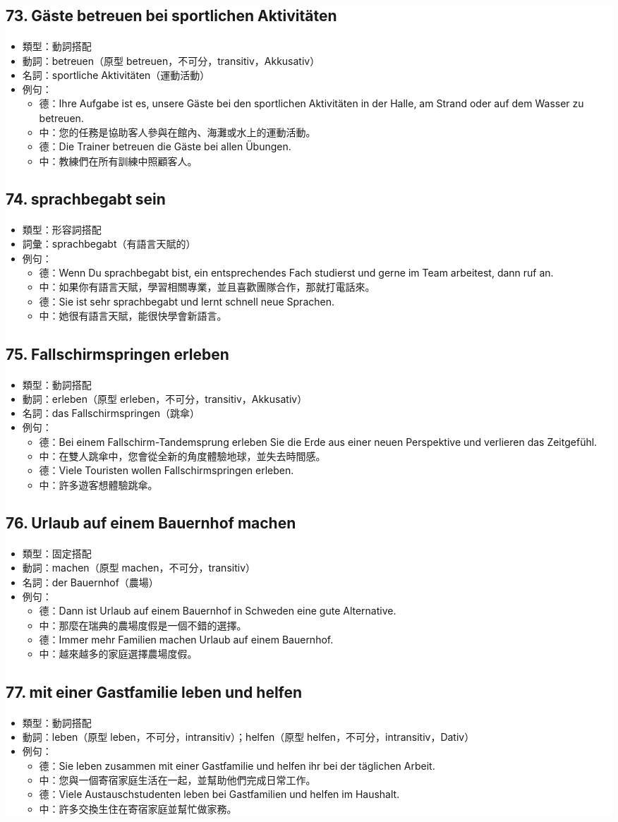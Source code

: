 ## 73. Gäste betreuen bei sportlichen Aktivitäten

- 類型：動詞搭配
- 動詞：betreuen（原型 betreuen，不可分，transitiv，Akkusativ）
- 名詞：sportliche Aktivitäten（運動活動）
- 例句：
  - 德：Ihre Aufgabe ist es, unsere Gäste bei den sportlichen Aktivitäten in der Halle, am Strand oder auf dem Wasser zu betreuen.
  - 中：您的任務是協助客人參與在館內、海灘或水上的運動活動。
  - 德：Die Trainer betreuen die Gäste bei allen Übungen.
  - 中：教練們在所有訓練中照顧客人。

## 74. sprachbegabt sein

- 類型：形容詞搭配
- 詞彙：sprachbegabt（有語言天賦的）
- 例句：
  - 德：Wenn Du sprachbegabt bist, ein entsprechendes Fach studierst und gerne im Team arbeitest, dann ruf an.
  - 中：如果你有語言天賦，學習相關專業，並且喜歡團隊合作，那就打電話來。
  - 德：Sie ist sehr sprachbegabt und lernt schnell neue Sprachen.
  - 中：她很有語言天賦，能很快學會新語言。

## 75. Fallschirmspringen erleben

- 類型：動詞搭配
- 動詞：erleben（原型 erleben，不可分，transitiv，Akkusativ）
- 名詞：das Fallschirmspringen（跳傘）
- 例句：
  - 德：Bei einem Fallschirm-Tandemsprung erleben Sie die Erde aus einer neuen Perspektive und verlieren das Zeitgefühl.
  - 中：在雙人跳傘中，您會從全新的角度體驗地球，並失去時間感。
  - 德：Viele Touristen wollen Fallschirmspringen erleben.
  - 中：許多遊客想體驗跳傘。

## 76. Urlaub auf einem Bauernhof machen

- 類型：固定搭配
- 動詞：machen（原型 machen，不可分，transitiv）
- 名詞：der Bauernhof（農場）
- 例句：
  - 德：Dann ist Urlaub auf einem Bauernhof in Schweden eine gute Alternative.
  - 中：那麼在瑞典的農場度假是一個不錯的選擇。
  - 德：Immer mehr Familien machen Urlaub auf einem Bauernhof.
  - 中：越來越多的家庭選擇農場度假。

## 77. mit einer Gastfamilie leben und helfen

- 類型：動詞搭配
- 動詞：leben（原型 leben，不可分，intransitiv）；helfen（原型 helfen，不可分，intransitiv，Dativ）
- 例句：
  - 德：Sie leben zusammen mit einer Gastfamilie und helfen ihr bei der täglichen Arbeit.
  - 中：您與一個寄宿家庭生活在一起，並幫助他們完成日常工作。
  - 德：Viele Austauschstudenten leben bei Gastfamilien und helfen im Haushalt.
  - 中：許多交換生住在寄宿家庭並幫忙做家務。












